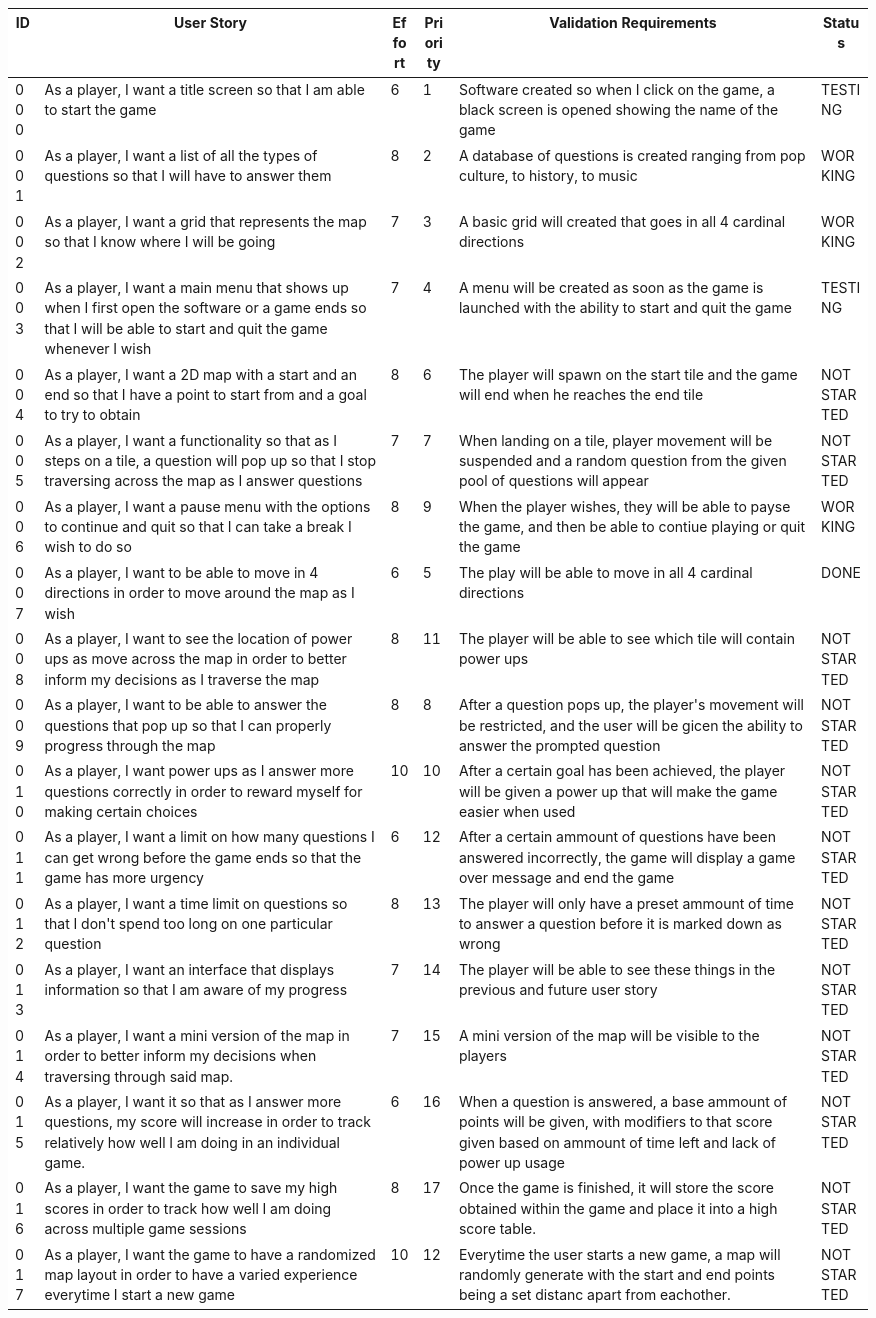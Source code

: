 ID | User Story | Effort | Priority | Validation Requirements | Status
---|------------|--------|----------|-------------------------|-------
000 | As a player, I want a title screen so that I am able to start the game | 6 | 1 | Software created so when I click on the game, a black screen is opened showing the name of the game | TESTING
001 | As a player, I want a list of all the types of questions so that I will have to answer them | 8 | 2 | A database of questions is created ranging from pop culture, to history, to music | WORKING
002 | As a player, I want a grid that represents the map so that I know where I will be going | 7 | 3 | A basic grid will created that goes in all 4 cardinal directions| WORKING
003 | As a player, I want a main menu that shows up when I first open the software or a game ends so that I will be able to start and quit the game whenever I wish	| 7 | 4 | A menu will be created as soon as the game is launched with the ability to start and quit the game | TESTING
004 | As a player, I want a 2D map with a start and an end so that I have a point to start from and a goal to try to obtain | 8 | 6 | The player will spawn on the start tile and the game will end when he reaches the end tile | NOT STARTED
005 | As a player, I want a functionality so that as I steps on a tile, a question will pop up so that I stop traversing across the map as I answer questions | 7 | 7 | When landing on a tile, player movement will be suspended and a random question from the given pool of questions will appear | NOT STARTED
006 | As a player, I want a pause menu with the options to continue and quit so that I can take a break I wish to do so | 8 | 9 | When the player wishes, they will be able to payse the game, and then be able to contiue playing or quit the game | WORKING
007 | As a player, I want to be able to move in 4 directions in order to move around the map as I wish | 6 | 5 | The play will be able to move in all 4 cardinal directions | DONE
008 | As a player, I want to see the location of power ups as move across the map in order to better inform my decisions as I traverse the map | 8 | 11 | The player will be able to see which tile will contain power ups | NOT STARTED
009 | As a player, I want to be able to answer the questions that pop up so that I can properly progress through the map | 8 | 8 | After a question pops up, the player's movement will be restricted, and the user will be gicen the ability to answer the prompted question | NOT STARTED
010 | As a player, I want power ups as I answer more questions correctly in order to reward myself for making certain choices | 10 | 10 | After a certain goal has been achieved, the player will be given a power up that will make the game easier when used | NOT STARTED
011 | As a player, I want a limit on how many questions I can get wrong before the game ends so that the game has more urgency | 6 | 12 | After a certain ammount of questions have been answered incorrectly, the game will display a game over message and end the game | NOT STARTED
012 | As a player, I want a time limit on questions so that I don't spend too long on one particular question | 8 | 13 | The player will only have a preset ammount of time to answer a question before it is marked down as wrong | NOT STARTED
013 | As a player, I want an interface that displays information so that I am aware of my progress | 7 | 14 | The player will be able to see these things in the previous and future user story | NOT STARTED
014 | As a player, I want a mini version of the map in order to better inform my decisions when traversing through said map. | 7 | 15 | A mini version of the map will be visible to the players | NOT STARTED
015 | As a player, I want it so that as I answer more questions, my score will increase in order to track relatively how well I am doing in an individual game. | 6 | 16 | When a question is answered, a base ammount of points will be given, with modifiers to that score given based on ammount of time left and lack of power up usage | NOT STARTED
016 | As a player, I want the game to save my high scores in order to track how well I am doing across multiple game sessions | 8 | 17 | Once the game is finished, it will store the score obtained within the game and place it into a high score table. | NOT STARTED
017 | As a player, I want the game to have a randomized map layout in order to have a varied experience everytime I start a new game | 10 | 12 | Everytime the user starts a new game, a map will randomly generate with the start and end points being a set distanc  apart from eachother. | NOT STARTED